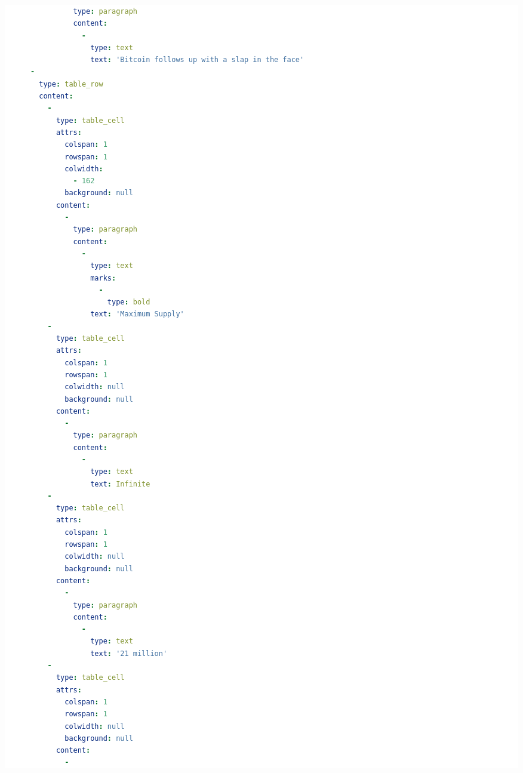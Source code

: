 ```yaml
                type: paragraph
                content:
                  -
                    type: text
                    text: 'Bitcoin follows up with a slap in the face'
      -
        type: table_row
        content:
          -
            type: table_cell
            attrs:
              colspan: 1
              rowspan: 1
              colwidth:
                - 162
              background: null
            content:
              -
                type: paragraph
                content:
                  -
                    type: text
                    marks:
                      -
                        type: bold
                    text: 'Maximum Supply'
          -
            type: table_cell
            attrs:
              colspan: 1
              rowspan: 1
              colwidth: null
              background: null
            content:
              -
                type: paragraph
                content:
                  -
                    type: text
                    text: Infinite
          -
            type: table_cell
            attrs:
              colspan: 1
              rowspan: 1
              colwidth: null
              background: null
            content:
              -
                type: paragraph
                content:
                  -
                    type: text
                    text: '21 million'
          -
            type: table_cell
            attrs:
              colspan: 1
              rowspan: 1
              colwidth: null
              background: null
            content:
              -
```
